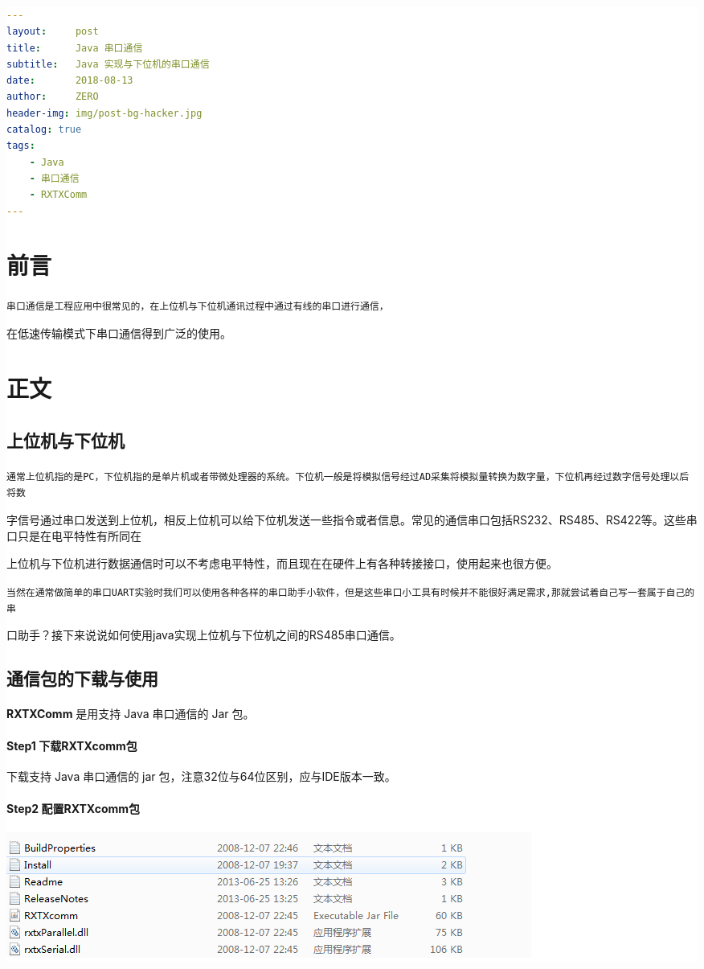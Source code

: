 ```yaml
---
layout:     post
title:      Java 串口通信
subtitle:   Java 实现与下位机的串口通信
date:       2018-08-13
author:     ZERO
header-img: img/post-bg-hacker.jpg
catalog: true
tags:
    - Java
    - 串口通信
    - RXTXComm
---
```


# 前言

    串口通信是工程应用中很常见的，在上位机与下位机通讯过程中通过有线的串口进行通信，

在低速传输模式下串口通信得到广泛的使用。

# 正文


## 上位机与下位机

    通常上位机指的是PC，下位机指的是单片机或者带微处理器的系统。下位机一般是将模拟信号经过AD采集将模拟量转换为数字量，下位机再经过数字信号处理以后将数
    
字信号通过串口发送到上位机，相反上位机可以给下位机发送一些指令或者信息。常见的通信串口包括RS232、RS485、RS422等。这些串口只是在电平特性有所同在
    
上位机与下位机进行数据通信时可以不考虑电平特性，而且现在在硬件上有各种转接接口，使用起来也很方便。
    
    当然在通常做简单的串口UART实验时我们可以使用各种各样的串口助手小软件，但是这些串口小工具有时候并不能很好满足需求,那就尝试着自己写一套属于自己的串
    
口助手？接下来说说如何使用java实现上位机与下位机之间的RS485串口通信。

## 通信包的下载与使用

**RXTXComm** 是用支持 Java 串口通信的 Jar 包。

#### Step1 下载RXTXcomm包

下载支持 Java 串口通信的 jar 包，注意32位与64位区别，应与IDE版本一致。

#### Step2 配置RXTXcomm包

![avatar](/img/RXTXcomm_1.png)
